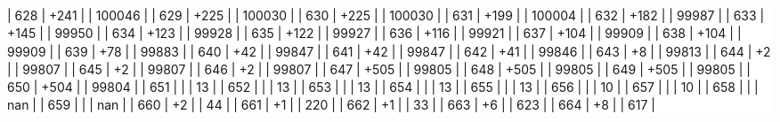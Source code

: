 | 628 |  +241 |          |  100046 |
| 629 |  +225 |          |  100030 |
| 630 |  +225 |          |  100030 |
| 631 |  +199 |          |  100004 |
| 632 |  +182 |          |   99987 |
| 633 |  +145 |          |   99950 |
| 634 |  +123 |          |   99928 |
| 635 |  +122 |          |   99927 |
| 636 |  +116 |          |   99921 |
| 637 |  +104 |          |   99909 |
| 638 |  +104 |          |   99909 |
| 639 |   +78 |          |   99883 |
| 640 |   +42 |          |   99847 |
| 641 |   +42 |          |   99847 |
| 642 |   +41 |          |   99846 |
| 643 |    +8 |          |   99813 |
| 644 |    +2 |          |   99807 |
| 645 |    +2 |          |   99807 |
| 646 |    +2 |          |   99807 |
| 647 |  +505 |          |   99805 |
| 648 |  +505 |          |   99805 |
| 649 |  +505 |          |   99805 |
| 650 |  +504 |          |   99804 |
| 651 |       |          |      13 |
| 652 |       |          |      13 |
| 653 |       |          |      13 |
| 654 |       |          |      13 |
| 655 |       |          |      13 |
| 656 |       |          |      10 |
| 657 |       |          |      10 |
| 658 |       |          |     nan |
| 659 |       |          |     nan |
| 660 |    +2 |          |      44 |
| 661 |    +1 |          |     220 |
| 662 |    +1 |          |      33 |
| 663 |    +6 |          |     623 |
| 664 |    +8 |          |     617 |